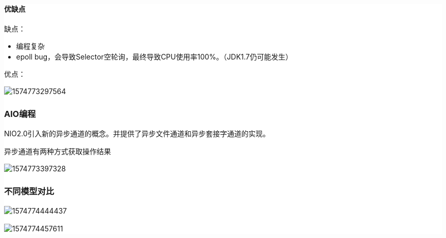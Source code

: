 #### 优缺点

缺点：

- 编程复杂
- epoll bug，会导致Selector空轮询，最终导致CPU使用率100%。（JDK1.7仍可能发生）

优点：

![1574773297564](F:\typoraImg\1574773297564.png)

### AIO编程

​		NIO2.0引入新的异步通道的概念。并提供了异步文件通道和异步套接字通道的实现。

异步通道有两种方式获取操作结果

![1574773397328](F:\typoraImg\1574773397328.png)

### 不同模型对比

![1574774444437](F:\typoraImg\1574774444437.png)

![1574774457611](F:\typoraImg\1574774457611.png)

